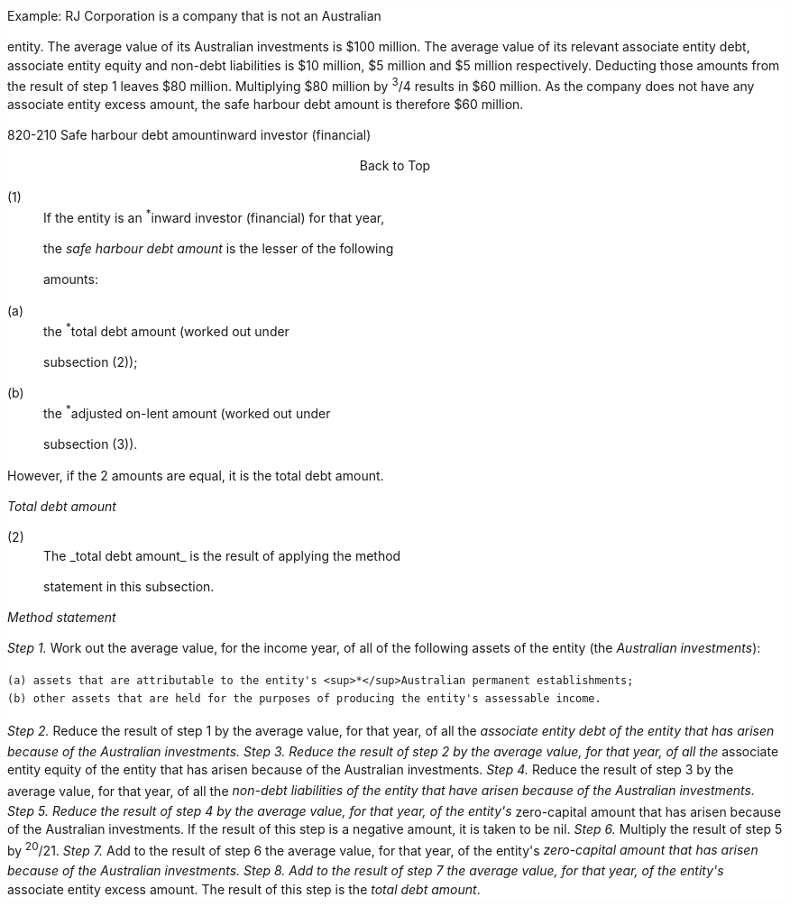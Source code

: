<dl compact=""><dl compact="">

Example:	RJ Corporation is a company that is not an Australian

entity. The average value of its Australian investments is $100 million. 	The average value of its relevant associate entity debt, associate entity equity and non-debt liabilities is $10 million, $5 million and $5 million respectively. Deducting those amounts from the result of step 1 leaves $80 million. Multiplying $80 million by <sup>3</sup>/4 results in $60 million. As the company does not have any associate entity excess amount, the safe harbour debt amount is therefore $60 million.  </dl></dl>

820-210  Safe harbour debt amount&#151;inward investor (financial)

<center>Back to Top</center>

<dl compact=""><dl compact="">

<dt>(1)</dt><dd>If the entity is an <sup>*</sup>inward investor (financial) for that year,

the _safe harbour debt amount_ is the lesser of the following

amounts:

</dd> </dl></dl>

<dl compact=""><dl compact=""><dl compact="">

<dt>(a)</dt><dd>the <sup>*</sup>total debt amount (worked out under

subsection&#160;(2));</dd>

<dt>(b)</dt><dd>the <sup>*</sup>adjusted on-lent amount (worked out under

subsection&#160;(3)).

</dd>

</dl></dl></dl>

However, if the 2 amounts are equal, it is the total debt amount.

_Total debt amount_

<dl compact=""><dl compact="">

<dt>(2)</dt><dd>The _total debt amount_ is the result of applying the method

statement in this subsection.

</dd> </dl></dl>

_Method statement_

_Step 1._	Work out the average value, for the income year, of all of the following assets of the entity (the _Australian investments_):

	(a)	assets that are attributable to the entity's <sup>*</sup>Australian permanent establishments;
 	(b)	other assets that are held for the purposes of producing the entity's assessable income.

_Step 2._ Reduce the result of step 1 by the average value, for that year, of all the <sup>*</sup>associate entity debt of the entity that has arisen because of the Australian investments.
 _Step 3._ Reduce the result of step 2 by the average value, for that year, of all the <sup>*</sup>associate entity equity of the entity that has arisen because of the Australian investments.
 _Step 4._	Reduce the result of step 3 by the average value, for that year, of all the <sup>*</sup>non-debt liabilities of the entity that have arisen because of the Australian investments.
 _Step 5._ Reduce the result of step 4 by the average value, for that year, of the entity's <sup>*</sup>zero-capital amount that has arisen because of the Australian investments. If the result of this step is a negative amount, it is taken to be nil.
 _Step 6._	Multiply the result of step 5 by <sup>20</sup>/21.
 _Step 7._ Add to the result of step 6 the average value, for that year, of the entity's <sup>*</sup>zero-capital amount that has arisen because of the Australian investments.
 _Step 8._	Add to the result of step 7 the average value, for that year, of the entity's <sup>*</sup>associate entity excess amount. The result of this step is the _total debt amount_.
